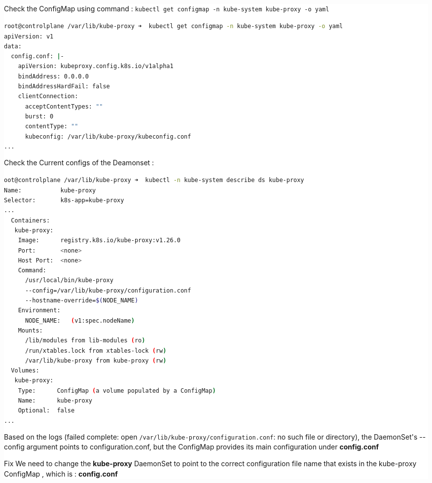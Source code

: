 Check the ConfigMap using command : ``` kubectl get configmap -n kube-system kube-proxy -o yaml ```

```bash
root@controlplane /var/lib/kube-proxy ➜  kubectl get configmap -n kube-system kube-proxy -o yaml
apiVersion: v1
data:
  config.conf: |-
    apiVersion: kubeproxy.config.k8s.io/v1alpha1
    bindAddress: 0.0.0.0
    bindAddressHardFail: false
    clientConnection:
      acceptContentTypes: ""
      burst: 0
      contentType: ""
      kubeconfig: /var/lib/kube-proxy/kubeconfig.conf
...

```

Check the Current configs of the Deamonset :

```bash
oot@controlplane /var/lib/kube-proxy ➜  kubectl -n kube-system describe ds kube-proxy
Name:           kube-proxy
Selector:       k8s-app=kube-proxy
...
  Containers:
   kube-proxy:
    Image:      registry.k8s.io/kube-proxy:v1.26.0
    Port:       <none>
    Host Port:  <none>
    Command:
      /usr/local/bin/kube-proxy
      --config=/var/lib/kube-proxy/configuration.conf
      --hostname-override=$(NODE_NAME)
    Environment:
      NODE_NAME:   (v1:spec.nodeName)
    Mounts:
      /lib/modules from lib-modules (ro)
      /run/xtables.lock from xtables-lock (rw)
      /var/lib/kube-proxy from kube-proxy (rw)
  Volumes:
   kube-proxy:
    Type:      ConfigMap (a volume populated by a ConfigMap)
    Name:      kube-proxy
    Optional:  false
...

```
Based on the logs (failed complete: open ``` /var/lib/kube-proxy/configuration.conf ```: no such file or directory), the DaemonSet's --config argument points to configuration.conf, but the ConfigMap provides its main configuration under **config.conf**

Fix
We need to change the **kube-proxy** DaemonSet to point to the correct configuration file name that exists in the kube-proxy ConfigMap , which is : **config.conf**
